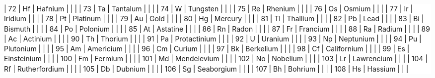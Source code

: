 | 72  | Hf  | Hafnium       |          |           |
| 73  | Ta  | Tantalum      |          |           |
| 74  | W   | Tungsten      |          |           |
| 75  | Re  | Rhenium       |          |           |
| 76  | Os  | Osmium        |          |           |
| 77  | Ir  | Iridium       |          |           |
| 78  | Pt  | Platinum      |          |           |
| 79  | Au  | Gold          |          |           |
| 80  | Hg  | Mercury       |          |           |
| 81  | Tl  | Thallium      |          |           |
| 82  | Pb  | Lead          |          |           |
| 83  | Bi  | Bismuth       |          |           |
| 84  | Po  | Polonium      |          |           |
| 85  | At  | Astatine      |          |           |
| 86  | Rn  | Radon         |          |           |
| 87  | Fr  | Francium      |          |           |
| 88  | Ra  | Radium        |          |           |
| 89  | Ac  | Actinium      |          |           |
| 90  | Th  | Thorium       |          |           |
| 91  | Pa  | Protactinium  |          |           |
| 92  | U   | Uranium       |          |           |
| 93  | Np  | Neptunium     |          |           |
| 94  | Pu  | Plutonium     |          |           |
| 95  | Am  | Americium     |          |           |
| 96  | Cm  | Curium        |          |           |
| 97  | Bk  | Berkelium     |          |           |
| 98  | Cf  | Californium   |          |           |
| 99  | Es  | Einsteinium   |          |           |
| 100 | Fm  | Fermium       |          |           |
| 101 | Md  | Mendelevium   |          |           |
| 102 | No  | Nobelium      |          |           |
| 103 | Lr  | Lawrencium    |          |           |
| 104 | Rf  | Rutherfordium |          |           |
| 105 | Db  | Dubnium       |          |           |
| 106 | Sg  | Seaborgium    |          |           |
| 107 | Bh  | Bohrium       |          |           |
| 108 | Hs  | Hassium       |          |           |